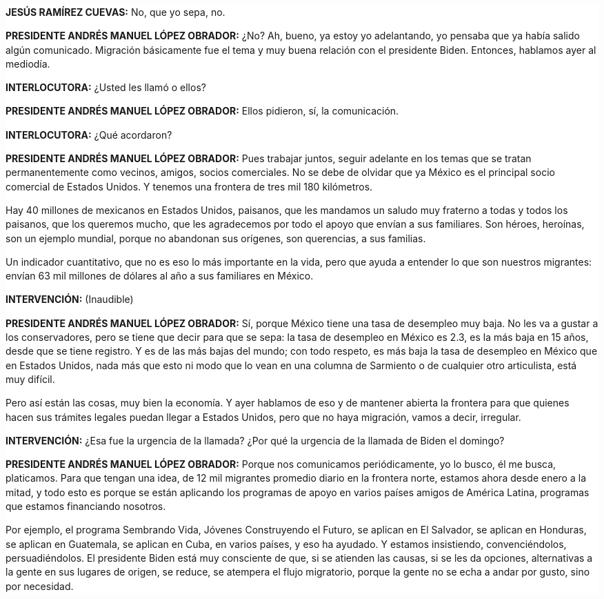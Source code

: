 **JESÚS RAMÍREZ CUEVAS:** No, que yo sepa, no.

**PRESIDENTE ANDRÉS MANUEL LÓPEZ OBRADOR:** ¿No? Ah, bueno, ya estoy yo
adelantando, yo pensaba que ya había salido algún comunicado. Migración
básicamente fue el tema y muy buena relación con el presidente Biden.
Entonces, hablamos ayer al mediodía.

**INTERLOCUTORA:** ¿Usted les llamó o ellos?

**PRESIDENTE ANDRÉS MANUEL LÓPEZ OBRADOR:** Ellos pidieron, sí, la
comunicación.

**INTERLOCUTORA:** ¿Qué acordaron?

**PRESIDENTE ANDRÉS MANUEL LÓPEZ OBRADOR:** Pues trabajar juntos, seguir
adelante en los temas que se tratan permanentemente como vecinos, amigos,
socios comerciales. No se debe de olvidar que ya México es el principal socio
comercial de Estados Unidos. Y tenemos una frontera de tres mil 180
kilómetros.

Hay 40 millones de mexicanos en Estados Unidos, paisanos, que les mandamos un
saludo muy fraterno a todas y todos los paisanos, que los queremos mucho, que
les agradecemos por todo el apoyo que envían a sus familiares. Son héroes,
heroínas, son un ejemplo mundial, porque no abandonan sus orígenes, son
querencias, a sus familias.

Un indicador cuantitativo, que no es eso lo más importante en la vida, pero
que ayuda a entender lo que son nuestros migrantes: envían 63 mil millones de
dólares al año a sus familiares en México.

**INTERVENCIÓN:** (Inaudible)

**PRESIDENTE ANDRÉS MANUEL LÓPEZ OBRADOR:** Sí, porque México tiene una tasa
de desempleo muy baja. No les va a gustar a los conservadores, pero se tiene
que decir para que se sepa: la tasa de desempleo en México es 2.3, es la más
baja en 15 años, desde que se tiene registro. Y es de las más bajas del mundo;
con todo respeto, es más baja la tasa de desempleo en México que en Estados
Unidos, nada más que esto ni modo que lo vean en una columna de Sarmiento o de
cualquier otro articulista, está muy difícil.

Pero así están las cosas, muy bien la economía. Y ayer hablamos de eso y de
mantener abierta la frontera para que quienes hacen sus trámites legales
puedan llegar a Estados Unidos, pero que no haya migración, vamos a decir,
irregular.

**INTERVENCIÓN:** ¿Esa fue la urgencia de la llamada? ¿Por qué la urgencia de
la llamada de Biden el domingo?

**PRESIDENTE ANDRÉS MANUEL LÓPEZ OBRADOR:** Porque nos comunicamos
periódicamente, yo lo busco, él me busca, platicamos. Para que tengan una
idea, de 12 mil migrantes promedio diario en la frontera norte, estamos ahora
desde enero a la mitad, y todo esto es porque se están aplicando los programas
de apoyo en varios países amigos de América Latina, programas que estamos
financiando nosotros.

Por ejemplo, el programa Sembrando Vida, Jóvenes Construyendo el Futuro, se
aplican en El Salvador, se aplican en Honduras, se aplican en Guatemala, se
aplican en Cuba, en varios países, y eso ha ayudado. Y estamos insistiendo,
convenciéndolos, persuadiéndolos. El presidente Biden está muy consciente de
que, si se atienden las causas, si se les da opciones, alternativas a la gente
en sus lugares de origen, se reduce, se atempera el flujo migratorio, porque
la gente no se echa a andar por gusto, sino por necesidad.

